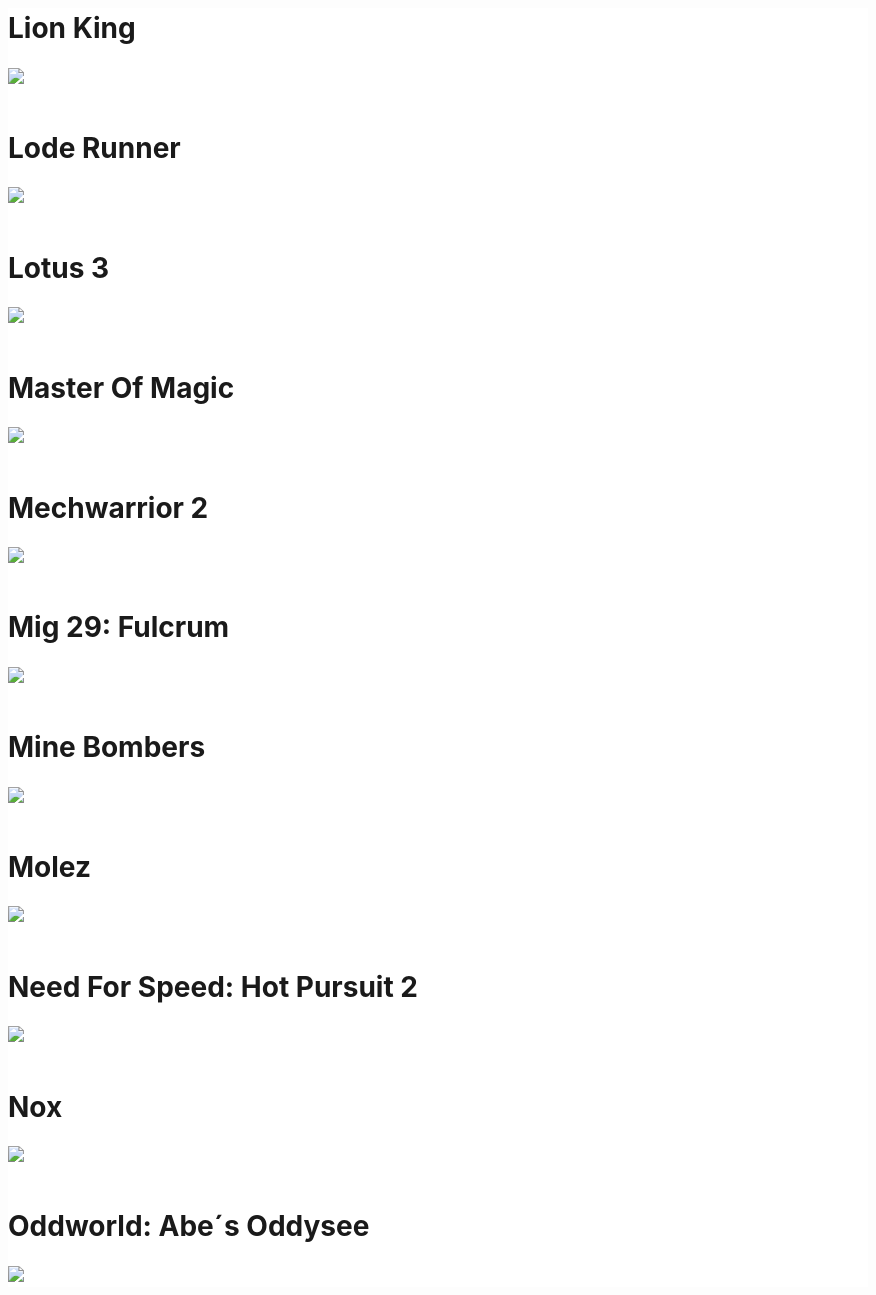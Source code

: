 # Lion King
![](/images/2015/08/classic_games/lion_king.png)

# Lode Runner
![](/images/2015/08/classic_games/lode_runner.png)

# Lotus 3
![](/images/2015/08/classic_games/lotus_3.png)

# Master Of Magic
![](/images/2015/08/classic_games/master_of_magic.png)

# Mechwarrior 2
![](/images/2015/08/classic_games/mechwarrior_2.jpg)

# Mig 29: Fulcrum
![](/images/2015/08/classic_games/mig_29-fulcrum.jpg)

# Mine Bombers
![](/images/2015/08/classic_games/mine_bombers.png)

# Molez
![](/images/2015/08/classic_games/molez.png)

# Need For Speed: Hot Pursuit 2
![](/images/2015/08/classic_games/need_for_speed-hot_pursuit_2.jpg)

# Nox
![](/images/2015/08/classic_games/nox.jpg)

# Oddworld: Abe´s Oddysee
![](/images/2015/08/classic_games/oddworld-abes_oddysee.jpg)
